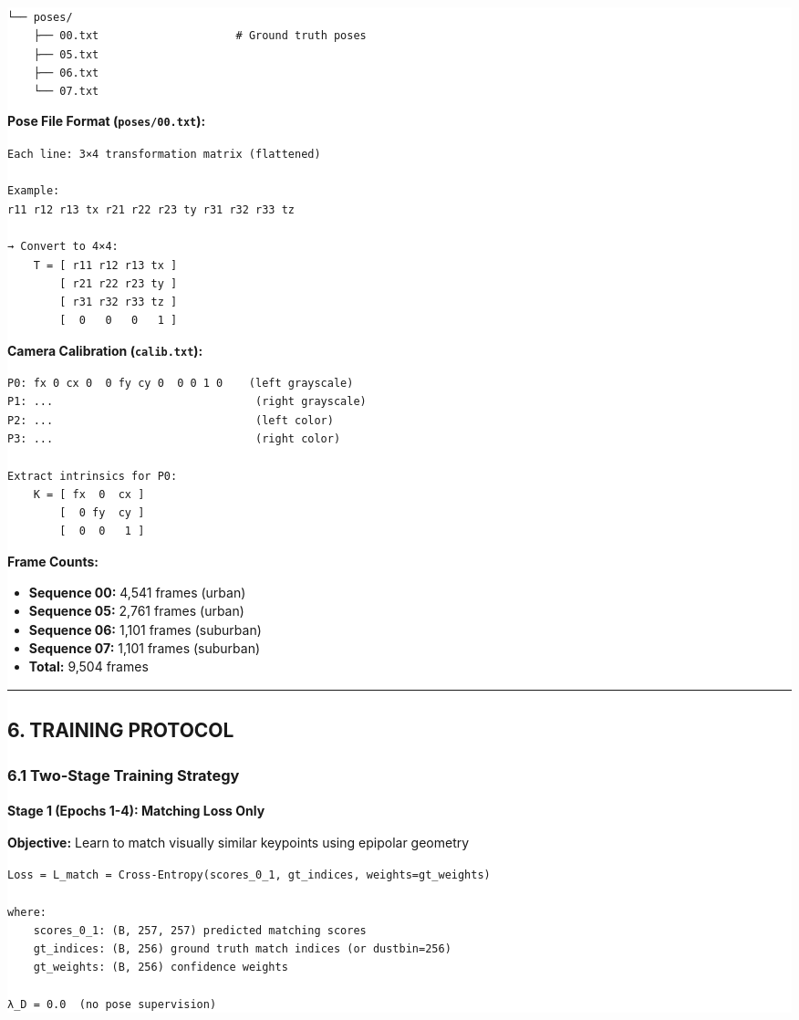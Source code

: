 ```
└── poses/
    ├── 00.txt                     # Ground truth poses
    ├── 05.txt
    ├── 06.txt
    └── 07.txt
```

**Pose File Format (`poses/00.txt`):**
```
Each line: 3×4 transformation matrix (flattened)

Example:
r11 r12 r13 tx r21 r22 r23 ty r31 r32 r33 tz

→ Convert to 4×4:
    T = [ r11 r12 r13 tx ]
        [ r21 r22 r23 ty ]
        [ r31 r32 r33 tz ]
        [  0   0   0   1 ]
```

**Camera Calibration (`calib.txt`):**
```
P0: fx 0 cx 0  0 fy cy 0  0 0 1 0    (left grayscale)
P1: ...                               (right grayscale)
P2: ...                               (left color)
P3: ...                               (right color)

Extract intrinsics for P0:
    K = [ fx  0  cx ]
        [  0 fy  cy ]
        [  0  0   1 ]
```

**Frame Counts:**
- **Sequence 00:** 4,541 frames (urban)
- **Sequence 05:** 2,761 frames (urban)
- **Sequence 06:** 1,101 frames (suburban)
- **Sequence 07:** 1,101 frames (suburban)
- **Total:** 9,504 frames

---

## 6. TRAINING PROTOCOL

### 6.1 Two-Stage Training Strategy

**Stage 1 (Epochs 1-4): Matching Loss Only**

**Objective:** Learn to match visually similar keypoints using epipolar geometry

```
Loss = L_match = Cross-Entropy(scores_0_1, gt_indices, weights=gt_weights)

where:
    scores_0_1: (B, 257, 257) predicted matching scores
    gt_indices: (B, 256) ground truth match indices (or dustbin=256)
    gt_weights: (B, 256) confidence weights

λ_D = 0.0  (no pose supervision)
```
